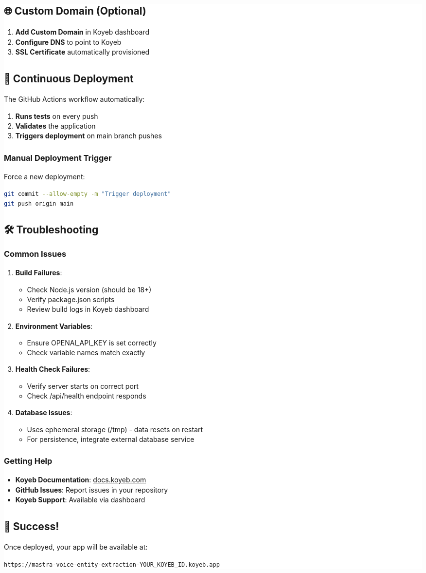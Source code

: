 ## 🌐 Custom Domain (Optional)

1. **Add Custom Domain** in Koyeb dashboard
2. **Configure DNS** to point to Koyeb
3. **SSL Certificate** automatically provisioned

## 🔄 Continuous Deployment

The GitHub Actions workflow automatically:
1. **Runs tests** on every push
2. **Validates** the application
3. **Triggers deployment** on main branch pushes

### Manual Deployment Trigger

Force a new deployment:
```bash
git commit --allow-empty -m "Trigger deployment"
git push origin main
```

## 🛠️ Troubleshooting

### Common Issues

1. **Build Failures**:
   - Check Node.js version (should be 18+)
   - Verify package.json scripts
   - Review build logs in Koyeb dashboard

2. **Environment Variables**:
   - Ensure OPENAI_API_KEY is set correctly
   - Check variable names match exactly

3. **Health Check Failures**:
   - Verify server starts on correct port
   - Check /api/health endpoint responds

4. **Database Issues**:
   - Uses ephemeral storage (/tmp) - data resets on restart
   - For persistence, integrate external database service

### Getting Help

- **Koyeb Documentation**: [docs.koyeb.com](https://docs.koyeb.com)
- **GitHub Issues**: Report issues in your repository
- **Koyeb Support**: Available via dashboard

## 🎉 Success!

Once deployed, your app will be available at:
```
https://mastra-voice-entity-extraction-YOUR_KOYEB_ID.koyeb.app
```
